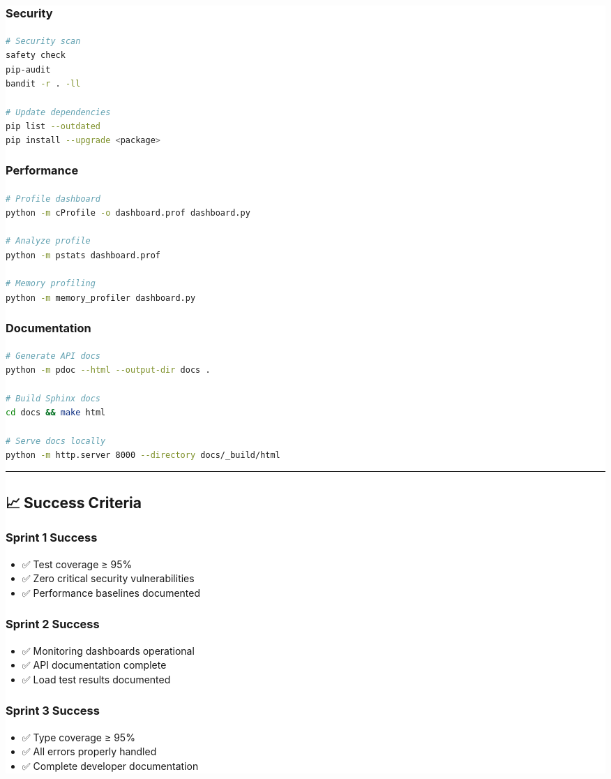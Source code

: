 ### Security
```bash
# Security scan
safety check
pip-audit
bandit -r . -ll

# Update dependencies
pip list --outdated
pip install --upgrade <package>
```

### Performance
```bash
# Profile dashboard
python -m cProfile -o dashboard.prof dashboard.py

# Analyze profile
python -m pstats dashboard.prof

# Memory profiling
python -m memory_profiler dashboard.py
```

### Documentation
```bash
# Generate API docs
python -m pdoc --html --output-dir docs .

# Build Sphinx docs
cd docs && make html

# Serve docs locally
python -m http.server 8000 --directory docs/_build/html
```

---

## 📈 Success Criteria

### Sprint 1 Success
- ✅ Test coverage ≥ 95%
- ✅ Zero critical security vulnerabilities
- ✅ Performance baselines documented

### Sprint 2 Success
- ✅ Monitoring dashboards operational
- ✅ API documentation complete
- ✅ Load test results documented

### Sprint 3 Success
- ✅ Type coverage ≥ 95%
- ✅ All errors properly handled
- ✅ Complete developer documentation
